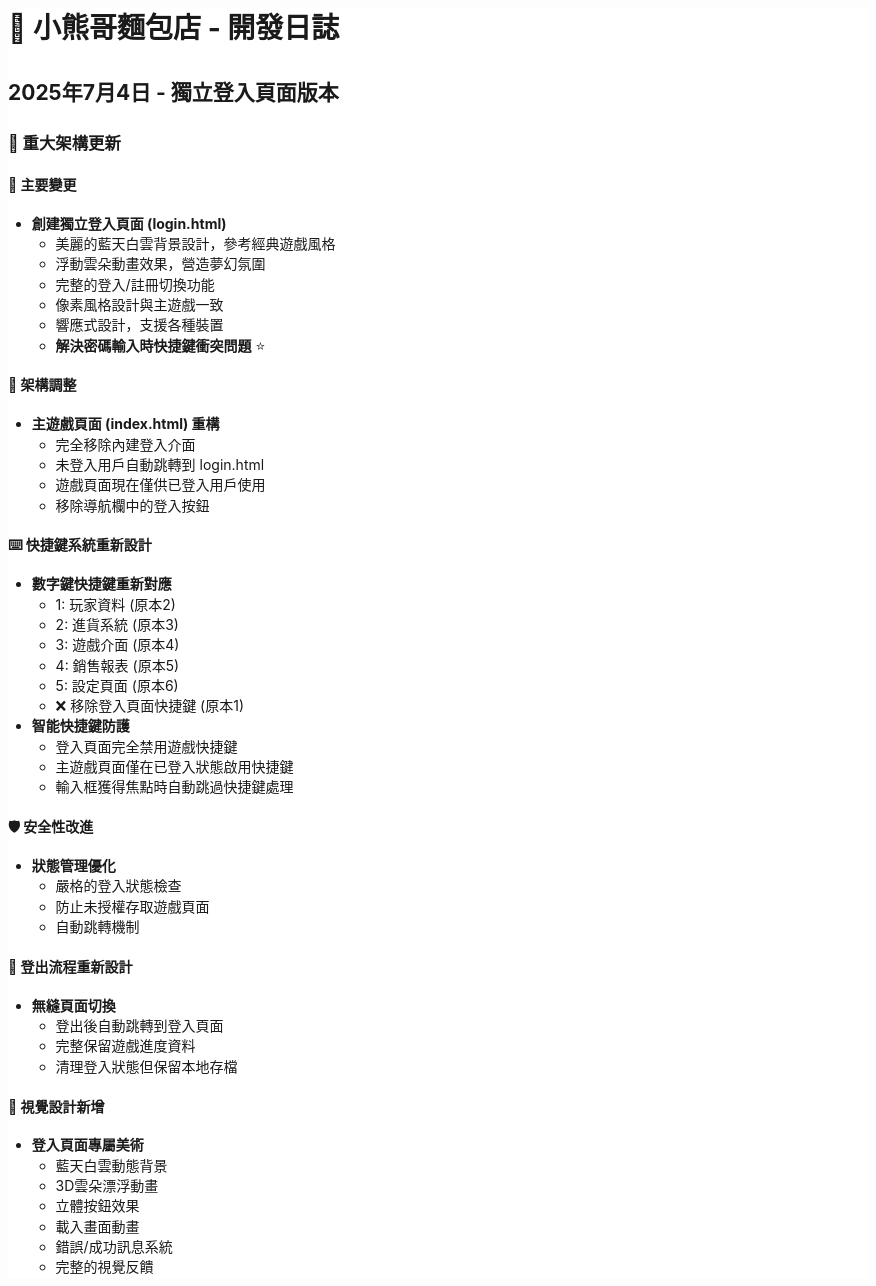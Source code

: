 # 🍞 小熊哥麵包店 - 開發日誌

## 2025年7月4日 - 獨立登入頁面版本

### 🚀 重大架構更新

#### 🎯 主要變更
- **創建獨立登入頁面 (login.html)**
  - 美麗的藍天白雲背景設計，參考經典遊戲風格
  - 浮動雲朵動畫效果，營造夢幻氛圍
  - 完整的登入/註冊切換功能
  - 像素風格設計與主遊戲一致
  - 響應式設計，支援各種裝置
  - **解決密碼輸入時快捷鍵衝突問題** ⭐

#### 🔧 架構調整
- **主遊戲頁面 (index.html) 重構**
  - 完全移除內建登入介面
  - 未登入用戶自動跳轉到 login.html
  - 遊戲頁面現在僅供已登入用戶使用
  - 移除導航欄中的登入按鈕

#### ⌨️ 快捷鍵系統重新設計
- **數字鍵快捷鍵重新對應**
  - 1: 玩家資料 (原本2)
  - 2: 進貨系統 (原本3)  
  - 3: 遊戲介面 (原本4)
  - 4: 銷售報表 (原本5)
  - 5: 設定頁面 (原本6)
  - ❌ 移除登入頁面快捷鍵 (原本1)
- **智能快捷鍵防護**
  - 登入頁面完全禁用遊戲快捷鍵
  - 主遊戲頁面僅在已登入狀態啟用快捷鍵
  - 輸入框獲得焦點時自動跳過快捷鍵處理

#### 🛡️ 安全性改進
- **狀態管理優化**
  - 嚴格的登入狀態檢查
  - 防止未授權存取遊戲頁面
  - 自動跳轉機制

#### 🔄 登出流程重新設計
- **無縫頁面切換**
  - 登出後自動跳轉到登入頁面
  - 完整保留遊戲進度資料
  - 清理登入狀態但保留本地存檔

#### 🎨 視覺設計新增
- **登入頁面專屬美術**
  - 藍天白雲動態背景
  - 3D雲朵漂浮動畫
  - 立體按鈕效果
  - 載入畫面動畫
  - 錯誤/成功訊息系統
  - 完整的視覺反饋
